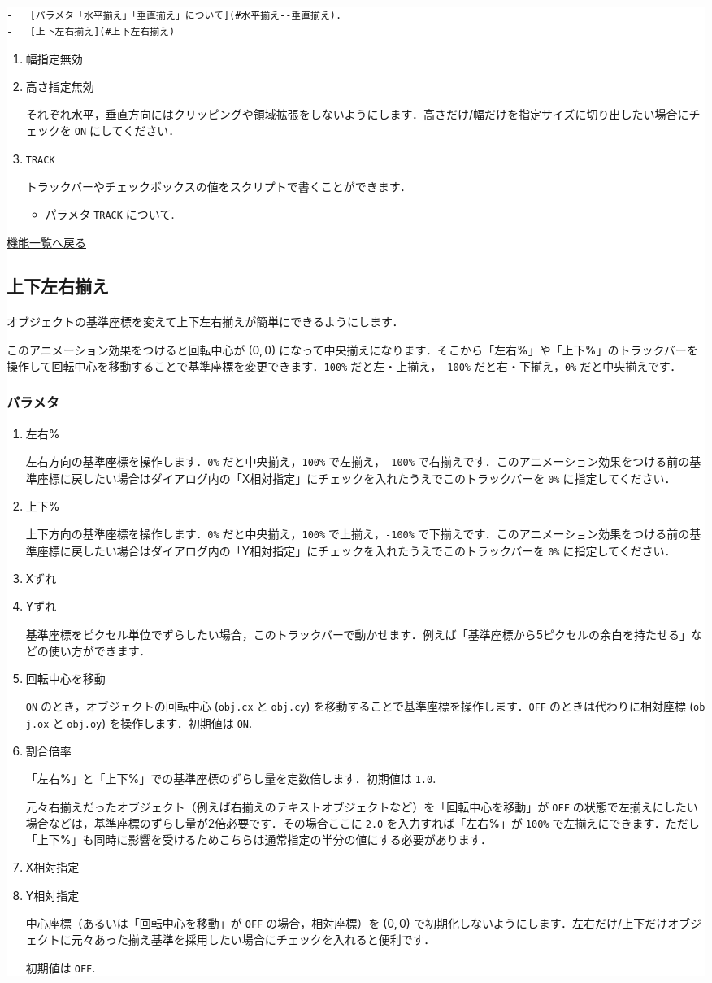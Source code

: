 	-	[パラメタ「水平揃え」「垂直揃え」について](#水平揃え--垂直揃え).
	-	[上下左右揃え](#上下左右揃え)


1.	幅指定無効
1.	高さ指定無効

	それぞれ水平，垂直方向にはクリッピングや領域拡張をしないようにします．高さだけ/幅だけを指定サイズに切り出したい場合にチェックを `ON` にしてください．

1.	`TRACK`

	トラックバーやチェックボックスの値をスクリプトで書くことができます．
	-	[パラメタ `TRACK` について](#track).

[機能一覧へ戻る](#機能一覧)


##	上下左右揃え

オブジェクトの基準座標を変えて上下左右揃えが簡単にできるようにします．

このアニメーション効果をつけると回転中心が $(0,0)$ になって中央揃えになります．そこから「左右%」や「上下%」のトラックバーを操作して回転中心を移動することで基準座標を変更できます．`100%` だと左・上揃え，`-100%` だと右・下揃え，`0%` だと中央揃えです．

###	パラメタ

1.	左右%

	左右方向の基準座標を操作します．`0%` だと中央揃え，`100%` で左揃え，`-100%` で右揃えです．このアニメーション効果をつける前の基準座標に戻したい場合はダイアログ内の「X相対指定」にチェックを入れたうえでこのトラックバーを `0%` に指定してください．

1.	上下%

	上下方向の基準座標を操作します．`0%` だと中央揃え，`100%` で上揃え，`-100%` で下揃えです．このアニメーション効果をつける前の基準座標に戻したい場合はダイアログ内の「Y相対指定」にチェックを入れたうえでこのトラックバーを `0%` に指定してください．

1.	Xずれ
1.	Yずれ

	基準座標をピクセル単位でずらしたい場合，このトラックバーで動かせます．例えば「基準座標から5ピクセルの余白を持たせる」などの使い方ができます．

1.	回転中心を移動

	`ON` のとき，オブジェクトの回転中心 (`obj.cx` と `obj.cy`) を移動することで基準座標を操作します．`OFF` のときは代わりに相対座標 (`obj.ox` と `obj.oy`) を操作します．初期値は `ON`.

1.	割合倍率

	「左右%」と「上下%」での基準座標のずらし量を定数倍します．初期値は `1.0`.
	
	元々右揃えだったオブジェクト（例えば右揃えのテキストオブジェクトなど）を「回転中心を移動」が `OFF` の状態で左揃えにしたい場合などは，基準座標のずらし量が2倍必要です．その場合ここに `2.0` を入力すれば「左右%」が `100%` で左揃えにできます．ただし「上下%」も同時に影響を受けるためこちらは通常指定の半分の値にする必要があります．

1.	X相対指定
1.	Y相対指定

	中心座標（あるいは「回転中心を移動」が `OFF` の場合，相対座標）を $(0,0)$ で初期化しないようにします．左右だけ/上下だけオブジェクトに元々あった揃え基準を採用したい場合にチェックを入れると便利です．

	初期値は `OFF`.
